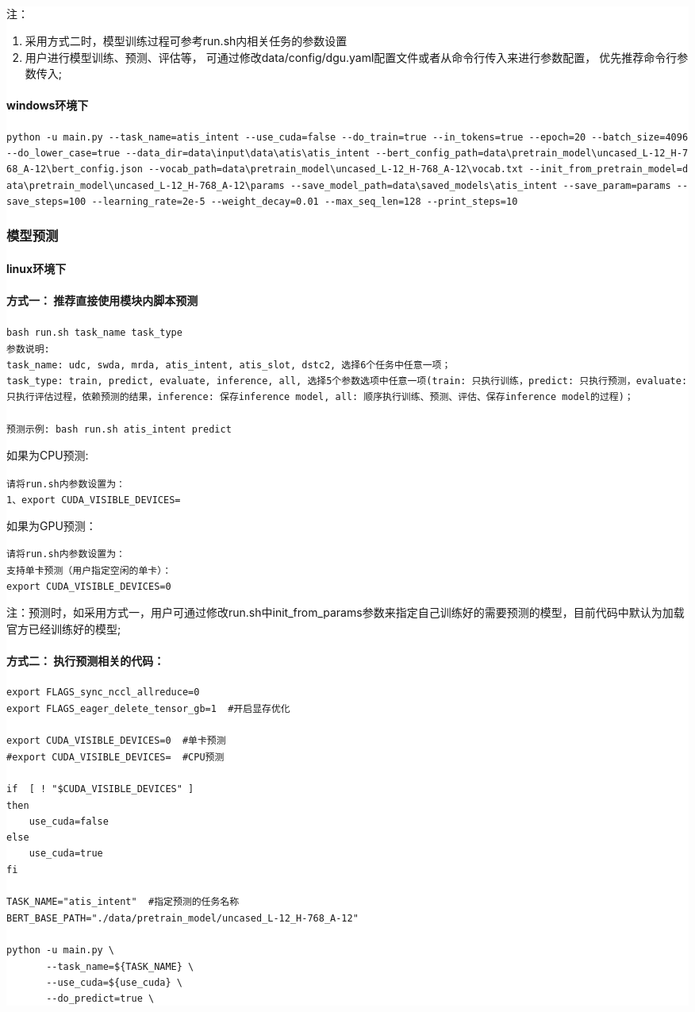 注：
1) 采用方式二时，模型训练过程可参考run.sh内相关任务的参数设置
2) 用户进行模型训练、预测、评估等， 可通过修改data/config/dgu.yaml配置文件或者从命令行传入来进行参数配置， 优先推荐命令行参数传入;

#### windows环境下
```
python -u main.py --task_name=atis_intent --use_cuda=false --do_train=true --in_tokens=true --epoch=20 --batch_size=4096 --do_lower_case=true --data_dir=data\input\data\atis\atis_intent --bert_config_path=data\pretrain_model\uncased_L-12_H-768_A-12\bert_config.json --vocab_path=data\pretrain_model\uncased_L-12_H-768_A-12\vocab.txt --init_from_pretrain_model=data\pretrain_model\uncased_L-12_H-768_A-12\params --save_model_path=data\saved_models\atis_intent --save_param=params --save_steps=100 --learning_rate=2e-5 --weight_decay=0.01 --max_seq_len=128 --print_steps=10
```

### 模型预测
#### linux环境下
#### 方式一： 推荐直接使用模块内脚本预测

```
bash run.sh task_name task_type
参数说明: 
task_name: udc, swda, mrda, atis_intent, atis_slot, dstc2, 选择6个任务中任意一项；
task_type: train, predict, evaluate, inference, all, 选择5个参数选项中任意一项(train: 只执行训练，predict: 只执行预测，evaluate: 只执行评估过程，依赖预测的结果，inference: 保存inference model, all: 顺序执行训练、预测、评估、保存inference model的过程)；

预测示例: bash run.sh atis_intent predict
```

如果为CPU预测: 

```
请将run.sh内参数设置为： 
1、export CUDA_VISIBLE_DEVICES=
```

如果为GPU预测： 

```
请将run.sh内参数设置为： 
支持单卡预测（用户指定空闲的单卡）：
export CUDA_VISIBLE_DEVICES=0 
```

注：预测时，如采用方式一，用户可通过修改run.sh中init_from_params参数来指定自己训练好的需要预测的模型，目前代码中默认为加载官方已经训练好的模型;

#### 方式二： 执行预测相关的代码：

```
export FLAGS_sync_nccl_allreduce=0
export FLAGS_eager_delete_tensor_gb=1  #开启显存优化

export CUDA_VISIBLE_DEVICES=0  #单卡预测
#export CUDA_VISIBLE_DEVICES=  #CPU预测

if  [ ! "$CUDA_VISIBLE_DEVICES" ]
then
    use_cuda=false
else
    use_cuda=true
fi

TASK_NAME="atis_intent"  #指定预测的任务名称
BERT_BASE_PATH="./data/pretrain_model/uncased_L-12_H-768_A-12"

python -u main.py \
       --task_name=${TASK_NAME} \
       --use_cuda=${use_cuda} \
       --do_predict=true \
```